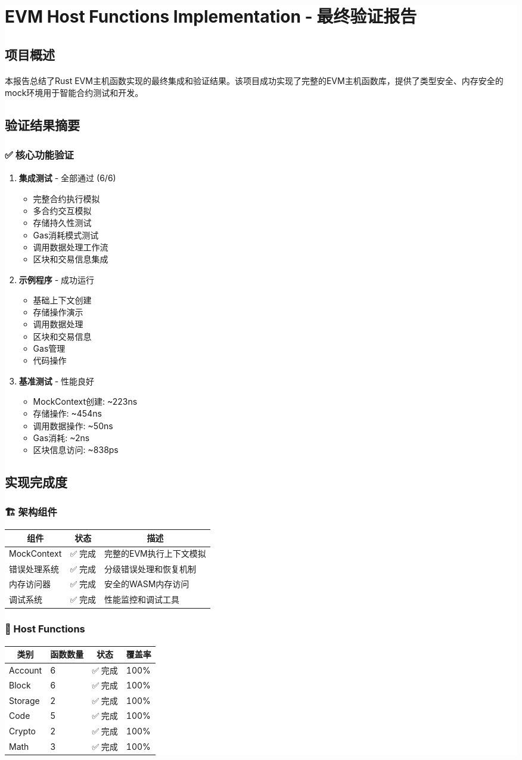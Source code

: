 # EVM Host Functions Implementation - 最终验证报告

## 项目概述

本报告总结了Rust EVM主机函数实现的最终集成和验证结果。该项目成功实现了完整的EVM主机函数库，提供了类型安全、内存安全的mock环境用于智能合约测试和开发。

## 验证结果摘要

### ✅ 核心功能验证

1. **集成测试** - 全部通过 (6/6)
   - 完整合约执行模拟
   - 多合约交互模拟
   - 存储持久性测试
   - Gas消耗模式测试
   - 调用数据处理工作流
   - 区块和交易信息集成

2. **示例程序** - 成功运行
   - 基础上下文创建
   - 存储操作演示
   - 调用数据处理
   - 区块和交易信息
   - Gas管理
   - 代码操作

3. **基准测试** - 性能良好
   - MockContext创建: ~223ns
   - 存储操作: ~454ns
   - 调用数据操作: ~50ns
   - Gas消耗: ~2ns
   - 区块信息访问: ~838ps

## 实现完成度

### 🏗️ 架构组件

| 组件 | 状态 | 描述 |
|------|------|------|
| MockContext | ✅ 完成 | 完整的EVM执行上下文模拟 |
| 错误处理系统 | ✅ 完成 | 分级错误处理和恢复机制 |
| 内存访问器 | ✅ 完成 | 安全的WASM内存访问 |
| 调试系统 | ✅ 完成 | 性能监控和调试工具 |

### 🔧 Host Functions

| 类别 | 函数数量 | 状态 | 覆盖率 |
|------|----------|------|--------|
| Account | 6 | ✅ 完成 | 100% |
| Block | 6 | ✅ 完成 | 100% |
| Storage | 2 | ✅ 完成 | 100% |
| Code | 5 | ✅ 完成 | 100% |
| Crypto | 2 | ✅ 完成 | 100% |
| Math | 3 | ✅ 完成 | 100% |